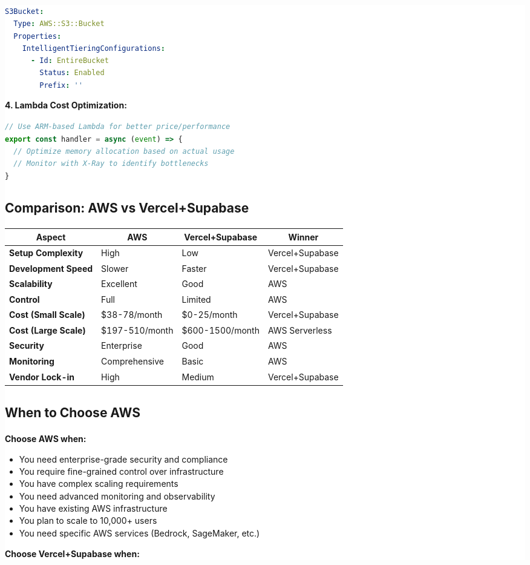 ```yaml
S3Bucket:
  Type: AWS::S3::Bucket
  Properties:
    IntelligentTieringConfigurations:
      - Id: EntireBucket
        Status: Enabled
        Prefix: ''
```

**4. Lambda Cost Optimization:**

```typescript
// Use ARM-based Lambda for better price/performance
export const handler = async (event) => {
  // Optimize memory allocation based on actual usage
  // Monitor with X-Ray to identify bottlenecks
}
```

## Comparison: AWS vs Vercel+Supabase

| Aspect | AWS | Vercel+Supabase | Winner |
|--------|-----|-----------------|--------|
| **Setup Complexity** | High | Low | Vercel+Supabase |
| **Development Speed** | Slower | Faster | Vercel+Supabase |
| **Scalability** | Excellent | Good | AWS |
| **Control** | Full | Limited | AWS |
| **Cost (Small Scale)** | $38-78/month | $0-25/month | Vercel+Supabase |
| **Cost (Large Scale)** | $197-510/month | $600-1500/month | AWS Serverless |
| **Security** | Enterprise | Good | AWS |
| **Monitoring** | Comprehensive | Basic | AWS |
| **Vendor Lock-in** | High | Medium | Vercel+Supabase |

## When to Choose AWS

**Choose AWS when:**

- You need enterprise-grade security and compliance
- You require fine-grained control over infrastructure
- You have complex scaling requirements
- You need advanced monitoring and observability
- You have existing AWS infrastructure
- You plan to scale to 10,000+ users
- You need specific AWS services (Bedrock, SageMaker, etc.)

**Choose Vercel+Supabase when:**
